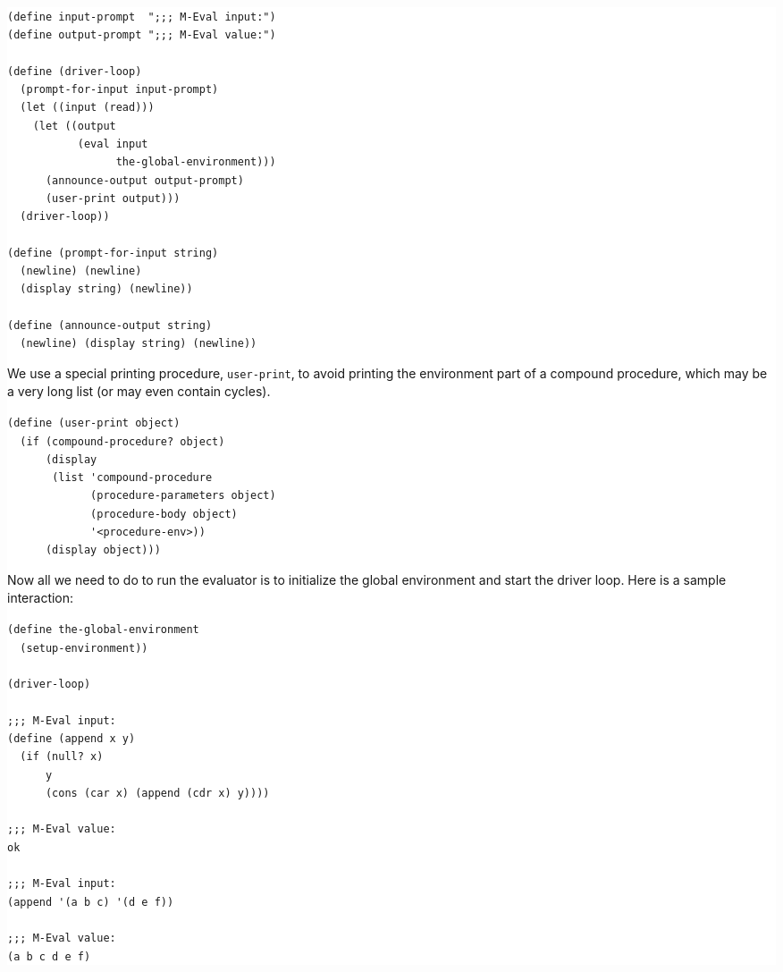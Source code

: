 ``` {.scheme}
(define input-prompt  ";;; M-Eval input:")
(define output-prompt ";;; M-Eval value:")

(define (driver-loop)
  (prompt-for-input input-prompt)
  (let ((input (read)))
    (let ((output 
           (eval input 
                 the-global-environment)))
      (announce-output output-prompt)
      (user-print output)))
  (driver-loop))

(define (prompt-for-input string)
  (newline) (newline) 
  (display string) (newline))

(define (announce-output string)
  (newline) (display string) (newline))
```

We use a special printing procedure, `user-print`, to avoid printing the environment part of a compound procedure, which may be a very long list (or may even contain cycles).

``` {.scheme}
(define (user-print object)
  (if (compound-procedure? object)
      (display 
       (list 'compound-procedure
             (procedure-parameters object)
             (procedure-body object)
             '<procedure-env>))
      (display object)))
```

Now all we need to do to run the evaluator is to initialize the global environment and start the driver loop. Here is a sample interaction:

``` {.scheme}
(define the-global-environment 
  (setup-environment))

(driver-loop)

;;; M-Eval input:
(define (append x y)
  (if (null? x)
      y
      (cons (car x) (append (cdr x) y))))

;;; M-Eval value:
ok

;;; M-Eval input:
(append '(a b c) '(d e f))

;;; M-Eval value:
(a b c d e f)
```
